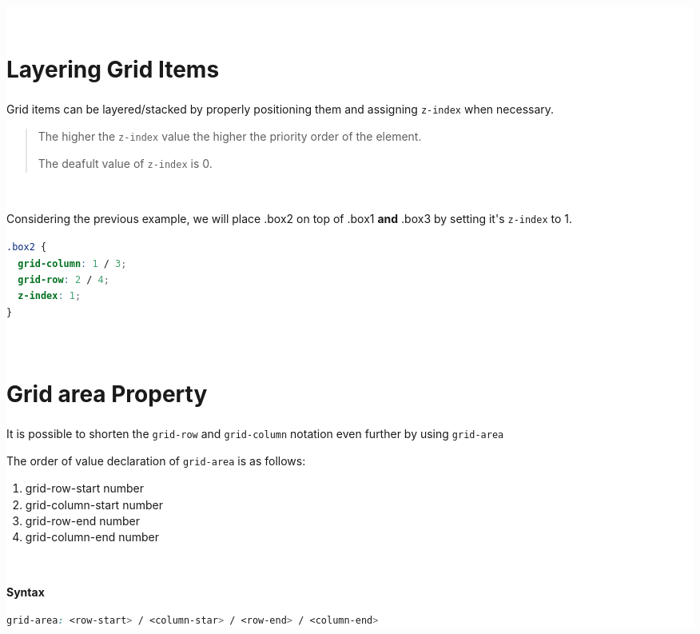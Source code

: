 

<br>

# Layering Grid Items

Grid items can be layered/stacked by properly positioning them and assigning `z-index` when necessary. 

> The higher the `z-index` value the higher the priority order of the element.
>
> The deafult value of `z-index` is 0.

<br>

Considering the previous example, we will place .box2 on top of .box1 **and** .box3 by setting it's `z-index` to 1.



```css
.box2 {
  grid-column: 1 / 3;
  grid-row: 2 / 4;
  z-index: 1;
}
```



<iframe height="337" style="width: 100%;" scrolling="no" title="wk9-z-index-ex12" src="https://codepen.io/maujac/embed/PoqMpzP?height=337&theme-id=light&default-tab=result" frameborder="no" allowtransparency="true" allowfullscreen="true">
  See the Pen <a href='https://codepen.io/maujac/pen/PoqMpzP'>wk9-z-index-ex12</a> by Mauricio Buschinelli
  (<a href='https://codepen.io/maujac'>@maujac</a>) on <a href='https://codepen.io'>CodePen</a>.
</iframe>



<br>

# Grid area Property

It is possible to shorten the `grid-row` and `grid-column` notation even further by using `grid-area`

The order of value declaration of `grid-area` is as follows:

1. grid-row-start number
2. grid-column-start number
3. grid-row-end number
4. grid-column-end number

<br>

**Syntax**

```css
grid-area: <row-start> / <column-star> / <row-end> / <column-end>
```
